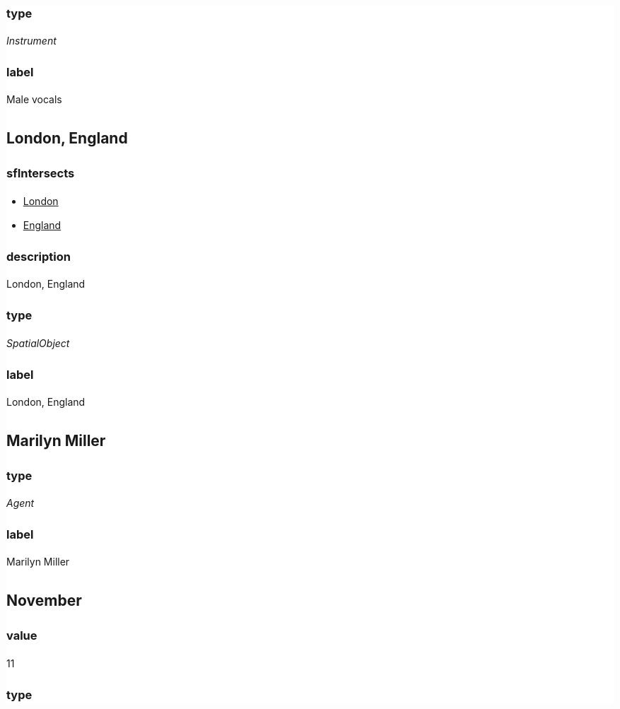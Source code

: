 ### type


*Instrument*

### label


Male vocals

## London, England

### sfIntersects

 - [London](#London)

 - [England](#England)

### description


London, England

### type


*SpatialObject*

### label


London, England

## Marilyn Miller

### type


*Agent*

### label


Marilyn Miller

## November

### value


11

### type

